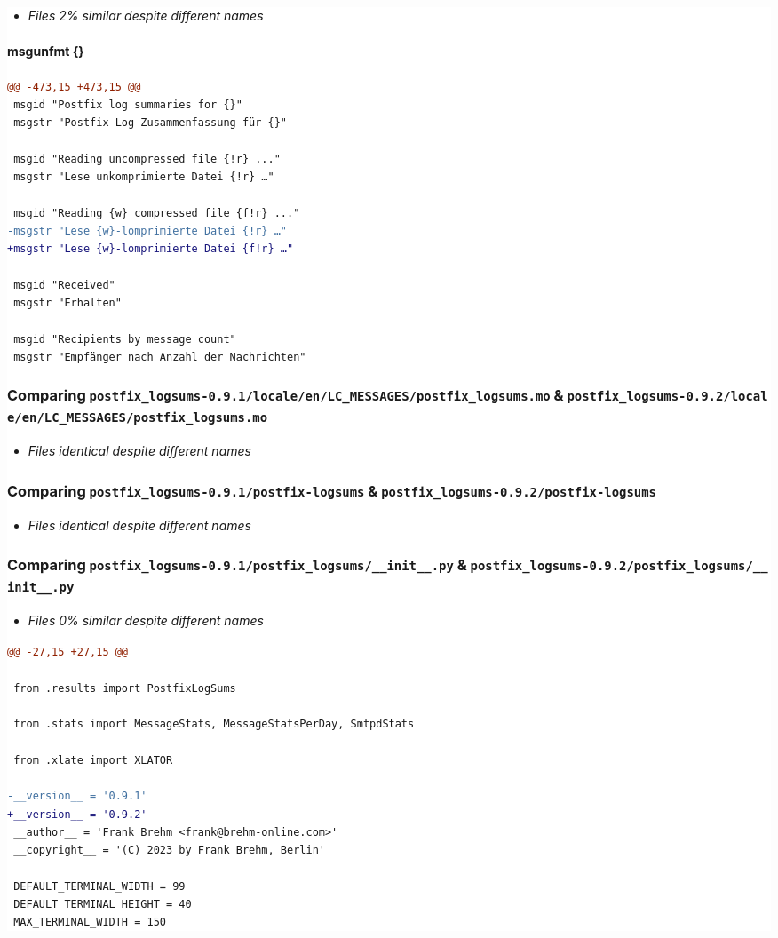  * *Files 2% similar despite different names*

#### msgunfmt {}

```diff
@@ -473,15 +473,15 @@
 msgid "Postfix log summaries for {}"
 msgstr "Postfix Log-Zusammenfassung für {}"
 
 msgid "Reading uncompressed file {!r} ..."
 msgstr "Lese unkomprimierte Datei {!r} …"
 
 msgid "Reading {w} compressed file {f!r} ..."
-msgstr "Lese {w}-lomprimierte Datei {!r} …"
+msgstr "Lese {w}-lomprimierte Datei {f!r} …"
 
 msgid "Received"
 msgstr "Erhalten"
 
 msgid "Recipients by message count"
 msgstr "Empfänger nach Anzahl der Nachrichten"
```

### Comparing `postfix_logsums-0.9.1/locale/en/LC_MESSAGES/postfix_logsums.mo` & `postfix_logsums-0.9.2/locale/en/LC_MESSAGES/postfix_logsums.mo`

 * *Files identical despite different names*

### Comparing `postfix_logsums-0.9.1/postfix-logsums` & `postfix_logsums-0.9.2/postfix-logsums`

 * *Files identical despite different names*

### Comparing `postfix_logsums-0.9.1/postfix_logsums/__init__.py` & `postfix_logsums-0.9.2/postfix_logsums/__init__.py`

 * *Files 0% similar despite different names*

```diff
@@ -27,15 +27,15 @@
 
 from .results import PostfixLogSums
 
 from .stats import MessageStats, MessageStatsPerDay, SmtpdStats
 
 from .xlate import XLATOR
 
-__version__ = '0.9.1'
+__version__ = '0.9.2'
 __author__ = 'Frank Brehm <frank@brehm-online.com>'
 __copyright__ = '(C) 2023 by Frank Brehm, Berlin'
 
 DEFAULT_TERMINAL_WIDTH = 99
 DEFAULT_TERMINAL_HEIGHT = 40
 MAX_TERMINAL_WIDTH = 150
```
